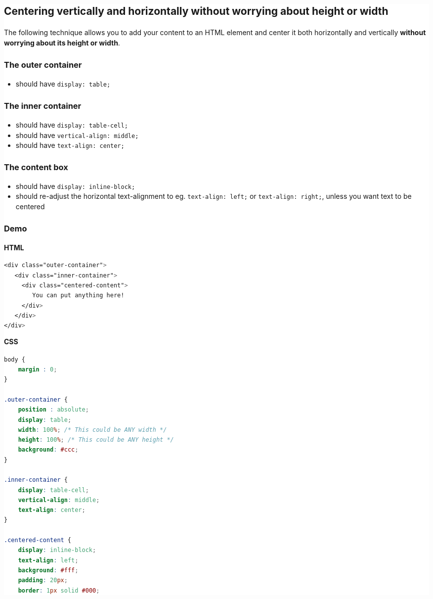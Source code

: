 

## Centering vertically and horizontally without worrying about height or width


The following technique allows you to add your content to an HTML element and center it both horizontally and vertically **without worrying about its height or width**.

### The outer container

- should have `display: table;`

### The inner container

- should have `display: table-cell;`
- should have `vertical-align: middle;`
- should have `text-align: center;`

### The content box

- should have `display: inline-block;`
- should re-adjust the horizontal text-alignment to eg. `text-align: left;` or `text-align: right;`, unless you want text to be centered

### Demo

**HTML**

```css
<div class="outer-container">
   <div class="inner-container">
     <div class="centered-content">
        You can put anything here!
     </div>
   </div>
</div>

```

**CSS**

```css
body {
    margin : 0;
}

.outer-container {
    position : absolute;
    display: table;
    width: 100%; /* This could be ANY width */
    height: 100%; /* This could be ANY height */
    background: #ccc;
}

.inner-container {
    display: table-cell;
    vertical-align: middle;
    text-align: center;
}

.centered-content {
    display: inline-block;
    text-align: left;
    background: #fff;
    padding: 20px;
    border: 1px solid #000;
```
